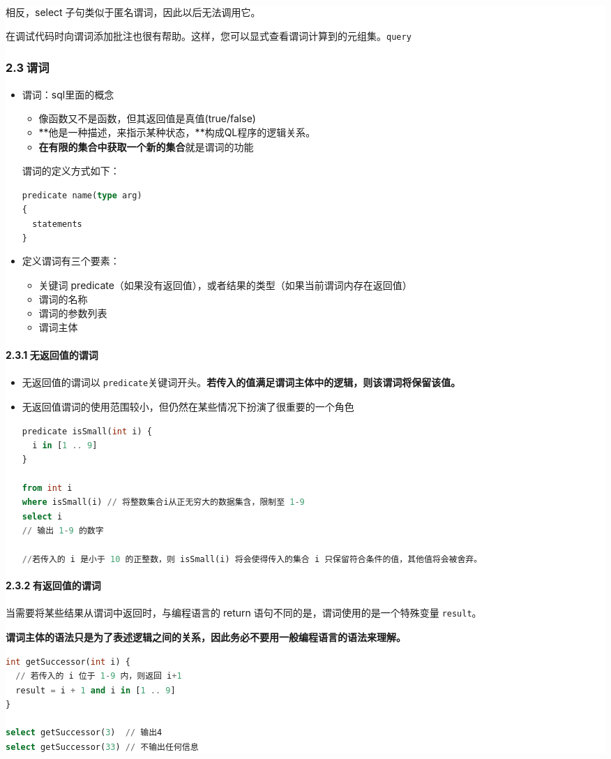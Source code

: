 相反，select 子句类似于匿名谓词，因此以后无法调用它。

在调试代码时向谓词添加批注也很有帮助。这样，您可以显式查看谓词计算到的元组集。`query`

### 2.3 谓词

- 谓词：sql里面的概念

  - 像函数又不是函数，但其返回值是真值(true/false)
  - **他是一种描述，来指示某种状态，**构成QL程序的逻辑关系。
  - **在有限的集合中获取一个新的集合**就是谓词的功能

  谓词的定义方式如下：

  ```sql
  predicate name(type arg)
  {
    statements
  }
  ```
- 定义谓词有三个要素：

  - 关键词 predicate（如果没有返回值），或者结果的类型（如果当前谓词内存在返回值）
  - 谓词的名称
  - 谓词的参数列表
  - 谓词主体

#### 2.3.1 无返回值的谓词

- 无返回值的谓词以 `predicate`关键词开头。**若传入的值满足谓词主体中的逻辑，则该谓词将保留该值。**
- 无返回值谓词的使用范围较小，但仍然在某些情况下扮演了很重要的一个角色

  ```sql
  predicate isSmall(int i) {
    i in [1 .. 9]
  }

  from int i 
  where isSmall(i) // 将整数集合i从正无穷大的数据集含，限制至 1-9
  select i
  // 输出 1-9 的数字

  //若传入的 i 是小于 10 的正整数，则 isSmall(i) 将会使得传入的集合 i 只保留符合条件的值，其他值将会被舍弃。
  ```

#### 2.3.2 有返回值的谓词

当需要将某些结果从谓词中返回时，与编程语言的 return 语句不同的是，谓词使用的是一个特殊变量 `result`。

**谓词主体的语法只是为了表述逻辑之间的关系，因此务必不要用一般编程语言的语法来理解。**

```sql
int getSuccessor(int i) {
  // 若传入的 i 位于 1-9 内，则返回 i+1
  result = i + 1 and i in [1 .. 9]
}
  
select getSuccessor(3)  // 输出4
select getSuccessor(33) // 不输出任何信息
```
